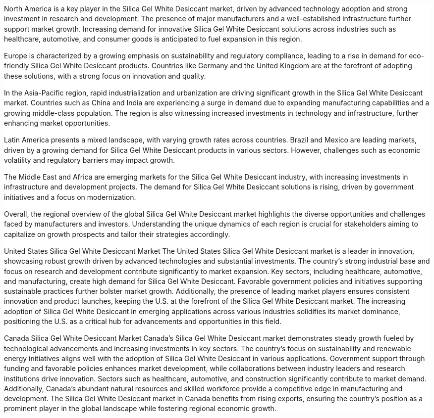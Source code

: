 North America is a key player in the Silica Gel White Desiccant market, driven by advanced technology adoption and strong investment in research and development. The presence of major manufacturers and a well-established infrastructure further support market growth. Increasing demand for innovative Silica Gel White Desiccant solutions across industries such as healthcare, automotive, and consumer goods is anticipated to fuel expansion in this region.

Europe is characterized by a growing emphasis on sustainability and regulatory compliance, leading to a rise in demand for eco-friendly Silica Gel White Desiccant products. Countries like Germany and the United Kingdom are at the forefront of adopting these solutions, with a strong focus on innovation and quality.

In the Asia-Pacific region, rapid industrialization and urbanization are driving significant growth in the Silica Gel White Desiccant market. Countries such as China and India are experiencing a surge in demand due to expanding manufacturing capabilities and a growing middle-class population. The region is also witnessing increased investments in technology and infrastructure, further enhancing market opportunities.

Latin America presents a mixed landscape, with varying growth rates across countries. Brazil and Mexico are leading markets, driven by a growing demand for Silica Gel White Desiccant products in various sectors. However, challenges such as economic volatility and regulatory barriers may impact growth.

The Middle East and Africa are emerging markets for the Silica Gel White Desiccant industry, with increasing investments in infrastructure and development projects. The demand for Silica Gel White Desiccant solutions is rising, driven by government initiatives and a focus on modernization.

Overall, the regional overview of the global Silica Gel White Desiccant market highlights the diverse opportunities and challenges faced by manufacturers and investors. Understanding the unique dynamics of each region is crucial for stakeholders aiming to capitalize on growth prospects and tailor their strategies accordingly.

United States Silica Gel White Desiccant Market
The United States Silica Gel White Desiccant market is a leader in innovation, showcasing robust growth driven by advanced technologies and substantial investments. The country’s strong industrial base and focus on research and development contribute significantly to market expansion. Key sectors, including healthcare, automotive, and manufacturing, create high demand for Silica Gel White Desiccant. Favorable government policies and initiatives supporting sustainable practices further bolster market growth. Additionally, the presence of leading market players ensures consistent innovation and product launches, keeping the U.S. at the forefront of the Silica Gel White Desiccant market. The increasing adoption of Silica Gel White Desiccant in emerging applications across various industries solidifies its market dominance, positioning the U.S. as a critical hub for advancements and opportunities in this field.

Canada Silica Gel White Desiccant Market
Canada’s Silica Gel White Desiccant market demonstrates steady growth fueled by technological advancements and increasing investments in key sectors. The country’s focus on sustainability and renewable energy initiatives aligns well with the adoption of Silica Gel White Desiccant in various applications. Government support through funding and favorable policies enhances market development, while collaborations between industry leaders and research institutions drive innovation. Sectors such as healthcare, automotive, and construction significantly contribute to market demand. Additionally, Canada’s abundant natural resources and skilled workforce provide a competitive edge in manufacturing and development. The Silica Gel White Desiccant market in Canada benefits from rising exports, ensuring the country’s position as a prominent player in the global landscape while fostering regional economic growth.
